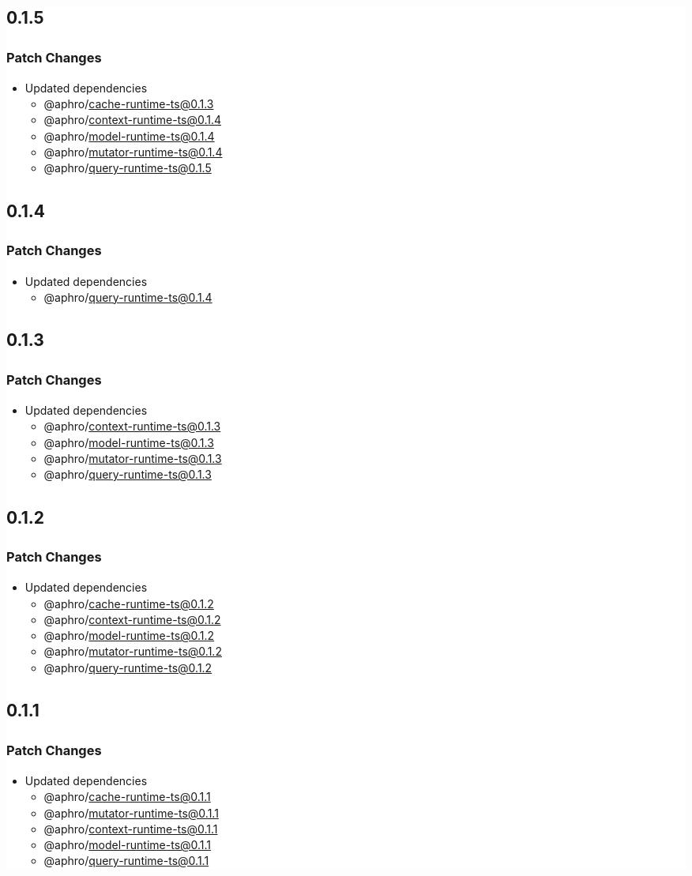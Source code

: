 ## 0.1.5

### Patch Changes

- Updated dependencies
  - @aphro/cache-runtime-ts@0.1.3
  - @aphro/context-runtime-ts@0.1.4
  - @aphro/model-runtime-ts@0.1.4
  - @aphro/mutator-runtime-ts@0.1.4
  - @aphro/query-runtime-ts@0.1.5

## 0.1.4

### Patch Changes

- Updated dependencies
  - @aphro/query-runtime-ts@0.1.4

## 0.1.3

### Patch Changes

- Updated dependencies
  - @aphro/context-runtime-ts@0.1.3
  - @aphro/model-runtime-ts@0.1.3
  - @aphro/mutator-runtime-ts@0.1.3
  - @aphro/query-runtime-ts@0.1.3

## 0.1.2

### Patch Changes

- Updated dependencies
  - @aphro/cache-runtime-ts@0.1.2
  - @aphro/context-runtime-ts@0.1.2
  - @aphro/model-runtime-ts@0.1.2
  - @aphro/mutator-runtime-ts@0.1.2
  - @aphro/query-runtime-ts@0.1.2

## 0.1.1

### Patch Changes

- Updated dependencies
  - @aphro/cache-runtime-ts@0.1.1
  - @aphro/mutator-runtime-ts@0.1.1
  - @aphro/context-runtime-ts@0.1.1
  - @aphro/model-runtime-ts@0.1.1
  - @aphro/query-runtime-ts@0.1.1
